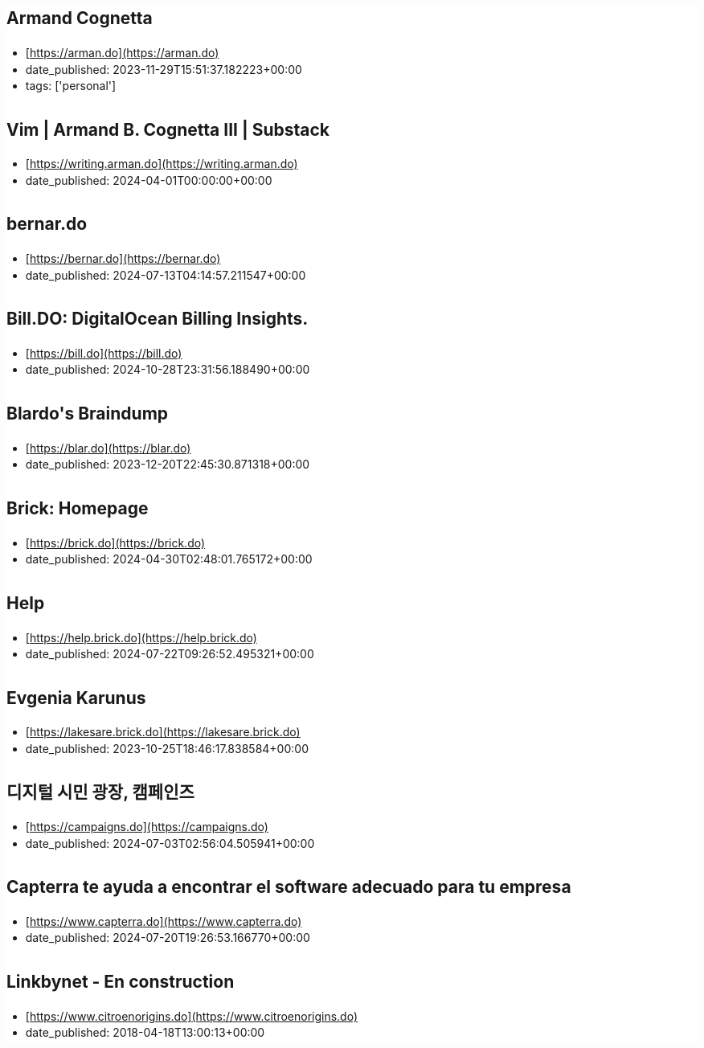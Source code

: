  ## Armand Cognetta
 - [https://arman.do](https://arman.do)
 - date_published: 2023-11-29T15:51:37.182223+00:00
 - tags: ['personal']

 ## Vim | Armand B. Cognetta III | Substack
 - [https://writing.arman.do](https://writing.arman.do)
 - date_published: 2024-04-01T00:00:00+00:00

 ## bernar.do
 - [https://bernar.do](https://bernar.do)
 - date_published: 2024-07-13T04:14:57.211547+00:00

 ## Bill.DO: DigitalOcean Billing Insights.
 - [https://bill.do](https://bill.do)
 - date_published: 2024-10-28T23:31:56.188490+00:00

 ## Blardo's Braindump
 - [https://blar.do](https://blar.do)
 - date_published: 2023-12-20T22:45:30.871318+00:00

 ## Brick: Homepage
 - [https://brick.do](https://brick.do)
 - date_published: 2024-04-30T02:48:01.765172+00:00

 ## Help
 - [https://help.brick.do](https://help.brick.do)
 - date_published: 2024-07-22T09:26:52.495321+00:00

 ## Evgenia Karunus
 - [https://lakesare.brick.do](https://lakesare.brick.do)
 - date_published: 2023-10-25T18:46:17.838584+00:00

 ## 디지털 시민 광장, 캠페인즈
 - [https://campaigns.do](https://campaigns.do)
 - date_published: 2024-07-03T02:56:04.505941+00:00

 ## Capterra te ayuda a encontrar el software adecuado para tu empresa
 - [https://www.capterra.do](https://www.capterra.do)
 - date_published: 2024-07-20T19:26:53.166770+00:00

 ## Linkbynet - En construction
 - [https://www.citroenorigins.do](https://www.citroenorigins.do)
 - date_published: 2018-04-18T13:00:13+00:00
